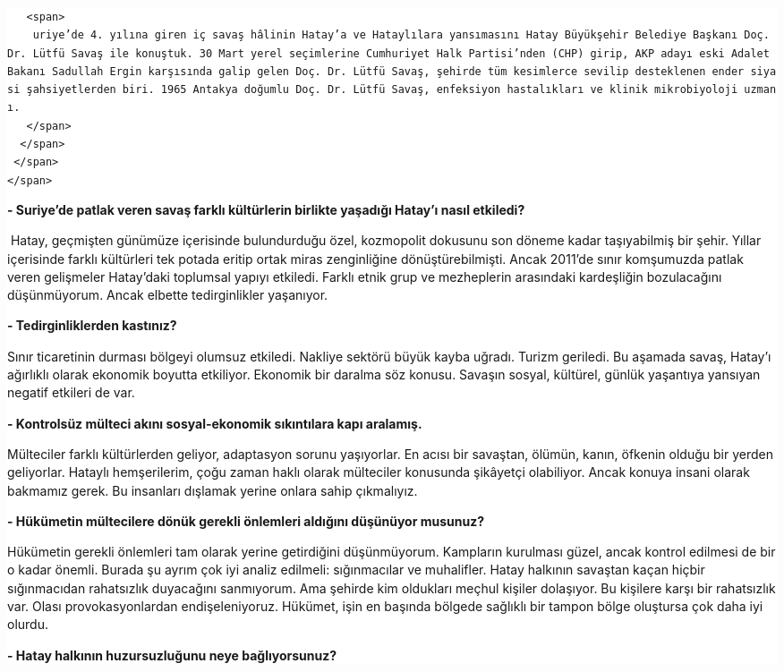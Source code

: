        <span>
        uriye’de 4. yılına giren iç savaş hâlinin Hatay’a ve Hataylılara yansımasını Hatay Büyükşehir Belediye Başkanı Doç. Dr. Lütfü Savaş ile konuştuk. 30 Mart yerel seçimlerine Cumhuriyet Halk Partisi’nden (CHP) girip, AKP adayı eski Adalet Bakanı Sadullah Ergin karşısında galip gelen Doç. Dr. Lütfü Savaş, şehirde tüm kesimlerce sevilip desteklenen ender siyasi şahsiyetlerden biri. 1965 Antakya doğumlu Doç. Dr. Lütfü Savaş, enfeksiyon hastalıkları ve klinik mikrobiyoloji uzmanı.
       </span>
      </span>
     </span>
    </span>
   </p>
   <p dir="LTR">
    <strong>
     - Suriye’de patlak veren savaş farklı kültürlerin birlikte yaşadığı Hatay’ı nasıl etkiledi?
    </strong>
   </p>
   <p dir="LTR">
    <img alt="" height="321" src="http://web.archive.org/web/20140614015347im_/http://medya.aksiyon.com.tr/aksiyon/2014/06/09/hatayda-sinir6.jpg"/>
    Hatay, geçmişten günümüze içerisinde bulundurduğu özel, kozmopolit dokusunu son döneme kadar taşıyabilmiş bir şehir. Yıllar içerisinde farklı kültürleri tek potada eritip ortak miras zenginliğine dönüştürebilmişti. Ancak 2011’de sınır komşumuzda patlak veren gelişmeler Hatay’daki toplumsal yapıyı etkiledi. Farklı etnik grup ve mezheplerin arasındaki kardeşliğin bozulacağını düşünmüyorum. Ancak elbette tedirginlikler yaşanıyor.
   </p>
   <p dir="LTR">
    <strong>
     - Tedirginliklerden kastınız?
    </strong>
   </p>
   <p dir="LTR">
    Sınır ticaretinin durması bölgeyi olumsuz etkiledi. Nakliye sektörü büyük kayba uğradı. Turizm geriledi. Bu aşamada savaş, Hatay’ı ağırlıklı olarak ekonomik boyutta etkiliyor. Ekonomik bir daralma söz konusu. Savaşın sosyal, kültürel, günlük yaşantıya yansıyan negatif etkileri de var.
   </p>
   <p dir="LTR">
    <strong>
     - Kontrolsüz mülteci akını sosyal-ekonomik sıkıntılara kapı aralamış.
    </strong>
   </p>
   <p dir="LTR">
    Mülteciler farklı kültürlerden geliyor, adaptasyon sorunu yaşıyorlar. En acısı bir savaştan, ölümün, kanın, öfkenin olduğu bir yerden geliyorlar. Hataylı hemşerilerim, çoğu zaman haklı olarak mülteciler konusunda şikâyetçi olabiliyor. Ancak konuya insani olarak bakmamız gerek. Bu insanları dışlamak yerine onlara sahip çıkmalıyız.
   </p>
   <p dir="LTR">
    <strong>
     - Hükümetin mültecilere dönük gerekli önlemleri aldığını düşünüyor musunuz?
    </strong>
   </p>
   <p dir="LTR">
    Hükümetin gerekli önlemleri tam olarak yerine getirdiğini düşünmüyorum. Kampların kurulması güzel, ancak kontrol edilmesi de bir o kadar önemli. Burada şu ayrım çok iyi analiz edilmeli: sığınmacılar ve muhalifler. Hatay halkının savaştan kaçan hiçbir sığınmacıdan rahatsızlık duyacağını sanmıyorum. Ama şehirde kim oldukları meçhul kişiler dolaşıyor. Bu kişilere karşı bir rahatsızlık var. Olası provokasyonlardan endişeleniyoruz. Hükümet, işin en başında bölgede sağlıklı bir tampon bölge oluştursa çok daha iyi olurdu.
   </p>
   <p dir="LTR">
    <strong>
     - Hatay halkının huzursuzluğunu neye bağlıyorsunuz?
    </strong>
   </p>
